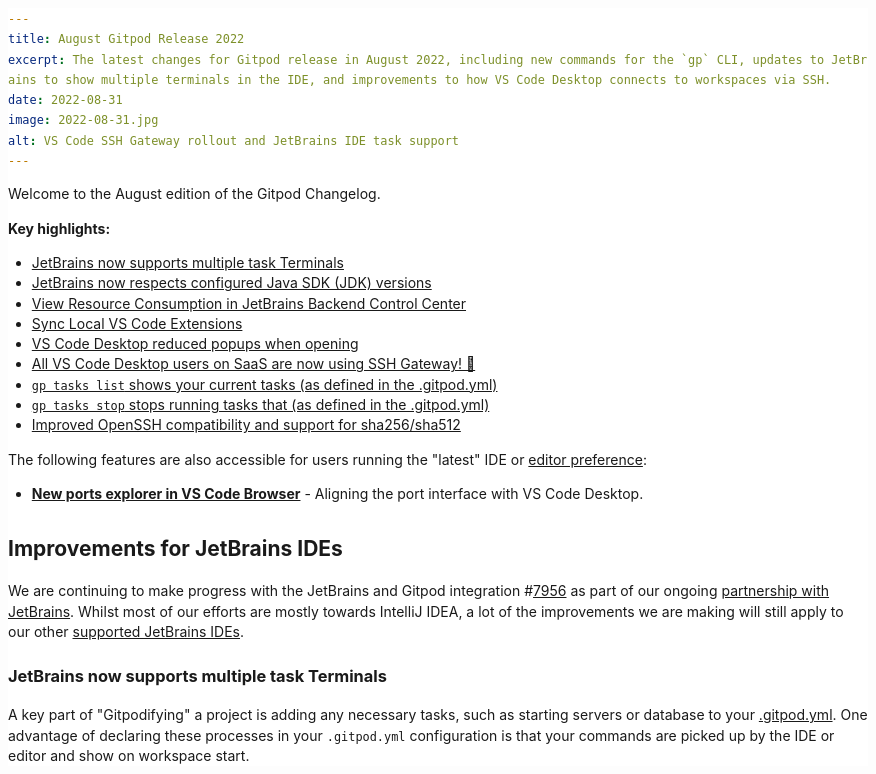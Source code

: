 ```yaml
---
title: August Gitpod Release 2022
excerpt: The latest changes for Gitpod release in August 2022, including new commands for the `gp` CLI, updates to JetBrains to show multiple terminals in the IDE, and improvements to how VS Code Desktop connects to workspaces via SSH.
date: 2022-08-31
image: 2022-08-31.jpg
alt: VS Code SSH Gateway rollout and JetBrains IDE task support
---
```


<script>
  import Contributors from "$lib/components/changelog/contributors.svelte";
</script>

Welcome to the August edition of the Gitpod Changelog.

**Key highlights:**

- [JetBrains now supports multiple task Terminals](#jetbrains-now-supports-multiple-task-terminals)
- [JetBrains now respects configured Java SDK (JDK) versions](#jetbrains-now-respects-configured-java-sdk-jdk-versions)
- [View Resource Consumption in JetBrains Backend Control Center](#view-resource-consumption-in-jetbrains-backend-control-center)
- [Sync Local VS Code Extensions](#sync-local-vs-code-extensions)
- [VS Code Desktop reduced popups when opening](#vs-code-desktop-reduced-popups-when-opening)
- [All VS Code Desktop users on SaaS are now using SSH Gateway! 🎉](#all-vs-code-desktop-users-on-saas-are-now-using-ssh-gateway-)
- [`gp tasks list` shows your current tasks (as defined in the .gitpod.yml)](#gp-tasks-list-shows-your-current-tasks-as-defined-in-the-gitpodyml)
- [`gp tasks stop` stops running tasks that (as defined in the .gitpod.yml)](#gp-tasks-stop-stops-running-tasks-that-as-defined-in-the-gitpodyml)
- [Improved OpenSSH compatibility and support for sha256/sha512](#improved-openssh-compatibility-and-support-for-sha256sha512)

The following features are also accessible for users running the "latest" IDE or [editor preference](https://gitpod.io/preferences):

- **[New ports explorer in VS Code Browser](/changelog/new-ports-explorer-changelog-view-and-connection-improvements-for-vs-code#new-ports-explorer-in-vs-code-browser)** - Aligning the port interface with VS Code Desktop.

## Improvements for JetBrains IDEs

We are continuing to make progress with the JetBrains and Gitpod integration #[7956](https://github.com/gitpod-io/gitpod/issues/7956) as part of our ongoing [partnership with JetBrains](https://www.gitpod.io/blog/gitpod-jetbrains). Whilst most of our efforts are mostly towards IntelliJ IDEA, a lot of the improvements we are making will still apply to our other [supported JetBrains IDEs](/docs/ides-and-editors).

### JetBrains now supports multiple task Terminals

A key part of "Gitpodifying" a project is adding any necessary tasks, such as starting servers or database to your [.gitpod.yml](/docs/references/gitpod-yml). One advantage of declaring these processes in your `.gitpod.yml` configuration is that your commands are picked up by the IDE or editor and show on workspace start.
